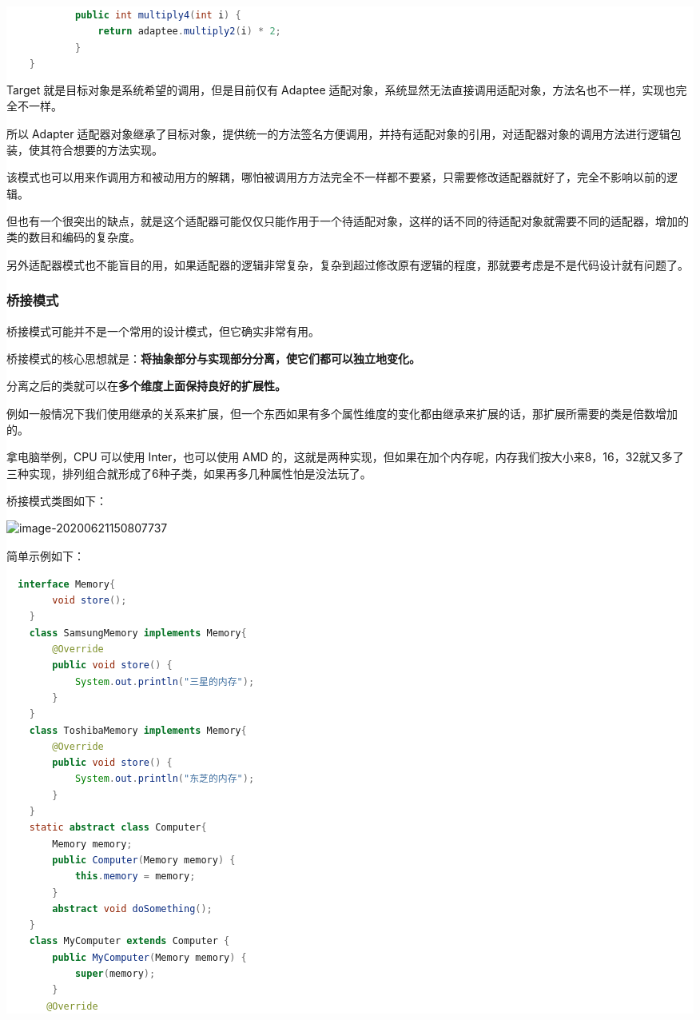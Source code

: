 ```java
            public int multiply4(int i) {
                return adaptee.multiply2(i) * 2;
            }
    }
```

Target 就是目标对象是系统希望的调用，但是目前仅有 Adaptee 适配对象，系统显然无法直接调用适配对象，方法名也不一样，实现也完全不一样。

所以 Adapter 适配器对象继承了目标对象，提供统一的方法签名方便调用，并持有适配对象的引用，对适配器对象的调用方法进行逻辑包装，使其符合想要的方法实现。



该模式也可以用来作调用方和被动用方的解耦，哪怕被调用方方法完全不一样都不要紧，只需要修改适配器就好了，完全不影响以前的逻辑。

但也有一个很突出的缺点，就是这个适配器可能仅仅只能作用于一个待适配对象，这样的话不同的待适配对象就需要不同的适配器，增加的类的数目和编码的复杂度。

另外适配器模式也不能盲目的用，如果适配器的逻辑非常复杂，复杂到超过修改原有逻辑的程度，那就要考虑是不是代码设计就有问题了。





### 桥接模式

桥接模式可能并不是一个常用的设计模式，但它确实非常有用。

桥接模式的核心思想就是：**将抽象部分与实现部分分离，使它们都可以独立地变化。**

分离之后的类就可以在**多个维度上面保持良好的扩展性。**

例如一般情况下我们使用继承的关系来扩展，但一个东西如果有多个属性维度的变化都由继承来扩展的话，那扩展所需要的类是倍数增加的。

拿电脑举例，CPU 可以使用 Inter，也可以使用 AMD 的，这就是两种实现，但如果在加个内存呢，内存我们按大小来8，16，32就又多了三种实现，排列组合就形成了6种子类，如果再多几种属性怕是没法玩了。



桥接模式类图如下：

 ![image-20200621150807737](https://chenqwwq-img.oss-cn-beijing.aliyuncs.com/img/image-20200621150807737.png)



简单示例如下：

```java
  interface Memory{
        void store();
    }
    class SamsungMemory implements Memory{
        @Override
        public void store() {
            System.out.println("三星的内存");
        }
    }
    class ToshibaMemory implements Memory{
        @Override
        public void store() {
            System.out.println("东芝的内存");
        }
    }
    static abstract class Computer{
        Memory memory;
        public Computer(Memory memory) {
            this.memory = memory;
        }
        abstract void doSomething();
    }
    class MyComputer extends Computer {
        public MyComputer(Memory memory) {
            super(memory);
        }
       @Override
```